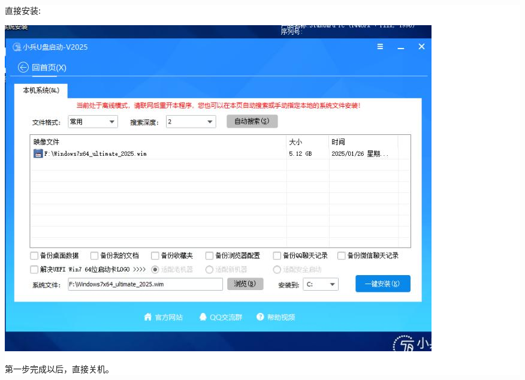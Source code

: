 直接安装:     

![./images/2025_09_24_16_02_40_712x544.jpg](./images/2025_09_24_16_02_40_712x544.jpg)

第一步完成以后，直接关机。    
